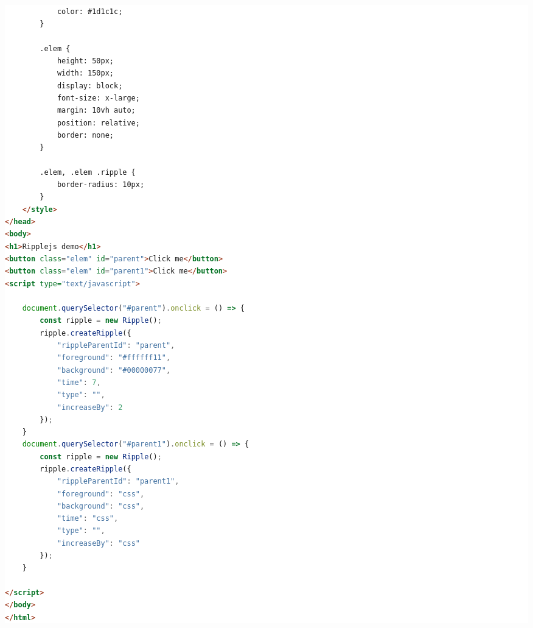 ```html
            color: #1d1c1c;
        }

        .elem {
            height: 50px;
            width: 150px;
            display: block;
            font-size: x-large;
            margin: 10vh auto;
            position: relative;
            border: none;
        }

        .elem, .elem .ripple {
            border-radius: 10px;
        }
    </style>
</head>
<body>
<h1>Ripplejs demo</h1>
<button class="elem" id="parent">Click me</button>
<button class="elem" id="parent1">Click me</button>
<script type="text/javascript">

    document.querySelector("#parent").onclick = () => {
        const ripple = new Ripple();
        ripple.createRipple({
            "rippleParentId": "parent",
            "foreground": "#ffffff11",
            "background": "#00000077",
            "time": 7,
            "type": "",
            "increaseBy": 2
        });
    }
    document.querySelector("#parent1").onclick = () => {
        const ripple = new Ripple();
        ripple.createRipple({
            "rippleParentId": "parent1",
            "foreground": "css",
            "background": "css",
            "time": "css",
            "type": "",
            "increaseBy": "css"
        });
    }

</script>
</body>
</html>
```
